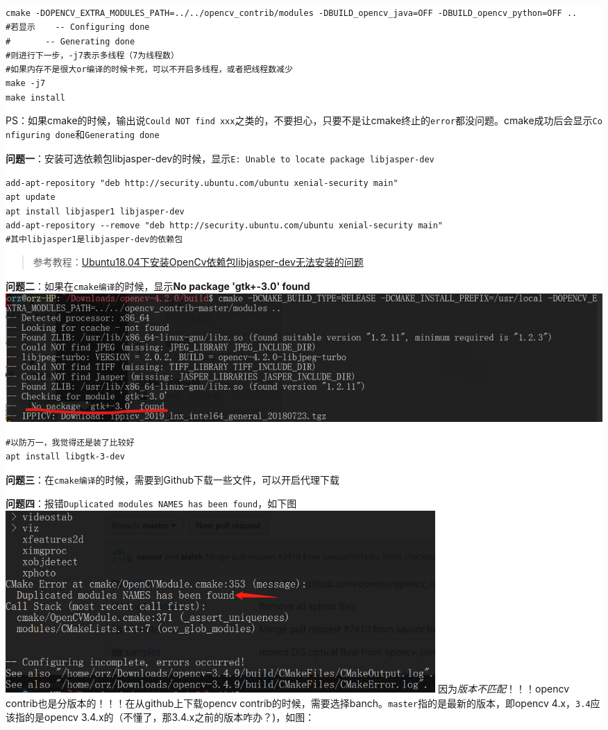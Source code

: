 ```shell
cmake -DOPENCV_EXTRA_MODULES_PATH=../../opencv_contrib/modules -DBUILD_opencv_java=OFF -DBUILD_opencv_python=OFF ..
#若显示	-- Configuring done
#		-- Generating done
#则进行下一步，-j7表示多线程（7为线程数）
#如果内存不是很大or编译的时候卡死，可以不开启多线程，或者把线程数减少
make -j7 
make install
```
PS：如果cmake的时候，输出说`Could NOT find xxx`之类的，不要担心，只要不是让cmake终止的`error`都没问题。cmake成功后会显示`Configuring done`和`Generating done`  

**问题一**：安装可选依赖包libjasper-dev的时候，显示`E: Unable to locate package libjasper-dev`  

```shell
add-apt-repository "deb http://security.ubuntu.com/ubuntu xenial-security main"
apt update
apt install libjasper1 libjasper-dev
add-apt-repository --remove "deb http://security.ubuntu.com/ubuntu xenial-security main"
#其中libjasper1是libjasper-dev的依赖包
```
>参考教程：[Ubuntu18.04下安装OpenCv依赖包libjasper-dev无法安装的问题](https://blog.csdn.net/weixin_41053564/article/details/81254410)  

**问题二**：如果在`cmake编译`的时候，显示**No package 'gtk+-3.0' found**  
![opencv_cmake_not_find_GTK](images/opencv_cmake_not_find_GTK.jpg)

```shell
#以防万一，我觉得还是装了比较好
apt install libgtk-3-dev
```

**问题三**：在`cmake编译`的时候，需要到Github下载一些文件，可以开启代理下载

**问题四**：报错`Duplicated modules NAMES has been found`，如下图
<img src="images/opencv_cmake_Duplicated_modules_NAMES.png" alt="opencv_cmake_Duplicated_modules_NAMES" style="zoom:67%;" />
因为*版本不匹配*！！！opencv contrib也是分版本的！！！在从github上下载opencv contrib的时候，需要选择banch。`master`指的是最新的版本，即opencv 4.x，`3.4`应该指的是opencv 3.4.x的（不懂了，那3.4.x之前的版本咋办？)，如图：